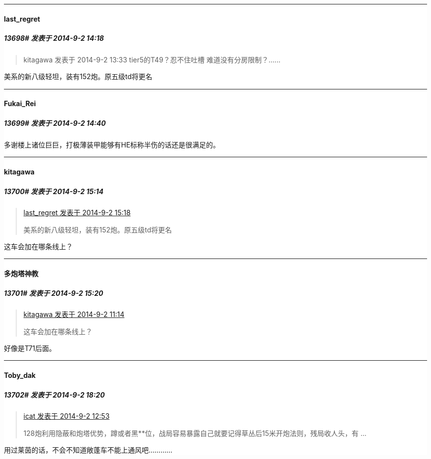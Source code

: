 
-----

####  last_regret  
##### 13698#       发表于 2014-9-2 14:18


<blockquote>kitagawa 发表于 2014-9-2 13:33
tier5的T49？忍不住吐槽 难道没有分房限制？......</blockquote>
美系的新八级轻坦，装有152炮。原五级td将更名


-----

####  Fukai_Rei  
##### 13699#       发表于 2014-9-2 14:40


多谢楼上诸位巨巨，打极薄装甲能够有HE标称半伤的话还是很满足的。


-----

####  kitagawa  
##### 13700#       发表于 2014-9-2 15:14


<blockquote><a href="httphttps://bbs.saraba1st.com/2b/forum.php?mod=redirect&amp;goto=findpost&amp;pid=26506218&amp;ptid=793487" target="_blank">last_regret 发表于 2014-9-2 15:18</a>

美系的新八级轻坦，装有152炮。原五级td将更名</blockquote>
这车会加在哪条线上？


-----

####  多炮塔神教  
##### 13701#       发表于 2014-9-2 15:20


<blockquote><a href="httphttps://bbs.saraba1st.com/2b/forum.php?mod=redirect&amp;goto=findpost&amp;pid=26506814&amp;ptid=793487" target="_blank">kitagawa 发表于 2014-9-2 11:14</a>

这车会加在哪条线上？</blockquote>
好像是T71后面。


-----

####  Toby_dak  
##### 13702#       发表于 2014-9-2 18:20


<blockquote><a href="httphttps://bbs.saraba1st.com/2b/forum.php?mod=redirect&amp;goto=findpost&amp;pid=26505378&amp;ptid=793487" target="_blank">icat 发表于 2014-9-2 12:53</a>

128炮利用隐蔽和炮塔优势，蹲或者黑**位，战局容易暴露自己就要记得草丛后15米开炮法则，残局收人头，有 ...</blockquote>
用过莱茵的话，不会不知道敞蓬车不能上通风吧…………
